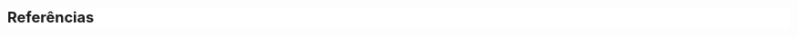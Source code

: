 ### Referências
[^4.2.1]: ... *[Representação MA(∞)]*
[^4.2.10]: ... *[Representação AR(∞)]*
[^4.2.13]: ... *[Representação MA(q)]*
[^4.7.1]: ... *[Definição de um processo MA(1)]*
[^4.7.2]: ... *[Autocovariâncias de um processo MA(1)]*
[^4.7.3]: ... *[Definição de ruído branco]*
[^4.7.27]: ... *[Soma de AR(1) com AR(1) resulta em um ARMA(2,1)]*

